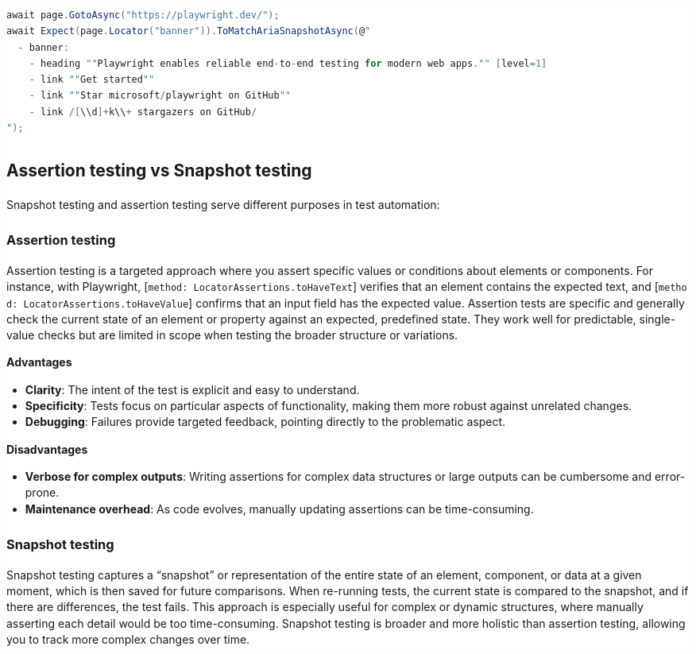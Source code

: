 ```csharp
await page.GotoAsync("https://playwright.dev/");
await Expect(page.Locator("banner")).ToMatchAriaSnapshotAsync(@"
  - banner:
    - heading ""Playwright enables reliable end-to-end testing for modern web apps."" [level=1]
    - link ""Get started""
    - link ""Star microsoft/playwright on GitHub""
    - link /[\\d]+k\\+ stargazers on GitHub/
");
```

<LiteYouTube
    id="P4R6hnsE0UY"
    title="Getting started with ARIA Snapshots"
/>

## Assertion testing vs Snapshot testing

Snapshot testing and assertion testing serve different purposes in test automation:

### Assertion testing

Assertion testing is a targeted approach where you assert specific values or conditions about elements or components. For instance, with Playwright, [`method: LocatorAssertions.toHaveText`]
verifies that an element contains the expected text, and [`method: LocatorAssertions.toHaveValue`]
confirms that an input field has the expected value.
Assertion tests are specific and generally check the current state of an element or property
against an expected, predefined state.
They work well for predictable, single-value checks but are limited in scope when testing the
broader structure or variations.

**Advantages**

- **Clarity**: The intent of the test is explicit and easy to understand.
- **Specificity**: Tests focus on particular aspects of functionality, making them more robust
  against unrelated changes.
- **Debugging**: Failures provide targeted feedback, pointing directly to the problematic aspect.

**Disadvantages**

- **Verbose for complex outputs**: Writing assertions for complex data structures or large outputs
  can be cumbersome and error-prone.
- **Maintenance overhead**: As code evolves, manually updating assertions can be time-consuming.

### Snapshot testing

Snapshot testing captures a “snapshot” or representation of the entire
state of an element, component, or data at a given moment, which is then saved for future
comparisons. When re-running tests, the current state is compared to the snapshot, and if there
are differences, the test fails. This approach is especially useful for complex or dynamic
structures, where manually asserting each detail would be too time-consuming. Snapshot testing
is broader and more holistic than assertion testing, allowing you to track more complex changes over time.
